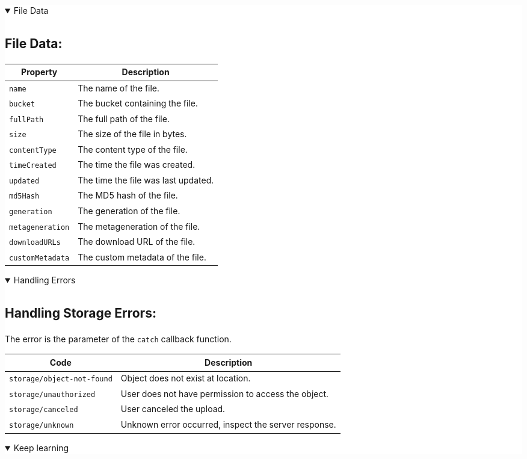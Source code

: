 </details>

<details open>
<summary>File Data</summary>

## File Data:

| Property         | Description                         |
| ---------------- | ----------------------------------- |
| `name`           | The name of the file.               |
| `bucket`         | The bucket containing the file.     |
| `fullPath`       | The full path of the file.          |
| `size`           | The size of the file in bytes.      |
| `contentType`    | The content type of the file.       |
| `timeCreated`    | The time the file was created.      |
| `updated`        | The time the file was last updated. |
| `md5Hash`        | The MD5 hash of the file.           |
| `generation`     | The generation of the file.         |
| `metageneration` | The metageneration of the file.     |
| `downloadURLs`   | The download URL of the file.       |
| `customMetadata` | The custom metadata of the file.    |

</details>

<details open>
<summary>Handling Errors</summary>

## Handling Storage Errors:

The error is the parameter of the `catch` callback function.

| Code                       | Description                                          |
| -------------------------- | ---------------------------------------------------- |
| `storage/object-not-found` | Object does not exist at location.                   |
| `storage/unauthorized`     | User does not have permission to access the object.  |
| `storage/canceled`         | User canceled the upload.                            |
| `storage/unknown`          | Unknown error occurred, inspect the server response. |

</details>

<details open>
<summary>Keep learning</summary>
